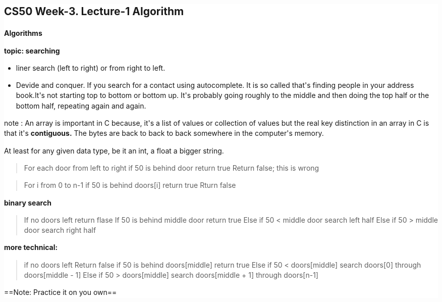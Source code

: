 ## CS50 Week-3. Lecture-1 Algorithm


**Algorithms**

**topic: searching**
- liner search (left to right) or from right to left.

- Devide and conquer.
If you search for a contact using autocomplete. It is so called
that's finding people in your address book.It's not starting top to bottom or bottom up. It's probably going roughly to the middle and then doing the top half or the bottom half, repeating again and again.

note : An array is important in C because, it's a list of values or collection of values but the real key distinction in an array in C is that it's **contiguous.** The bytes are back to back to back somewhere in the computer's memory.

At least for any given data type, be it an int, a float a bigger string.




> For each door from left to right
        if 50 is behind door
            return true
    Return false;
this is wrong

> For i from 0 to n-1
    if 50 is behind doors[i]
        return true
   Rturn false


**binary search**
>   If no doors left
         return flase
    If 50 is behind middle door
        return true
    Else if 50 < middle door
        search left half
    Else if 50 > middle door
        search right half

**more technical:**
> if no doors left
        Return false
  if 50 is behind doors[middle]
        return true
  Else if 50 < doors[middle]
        search doors[0] through doors[middle - 1]
  Else if 50 > doors[middle]
        search doors[middle + 1] through doors[n-1]
   
==Note: Practice it on you own==
